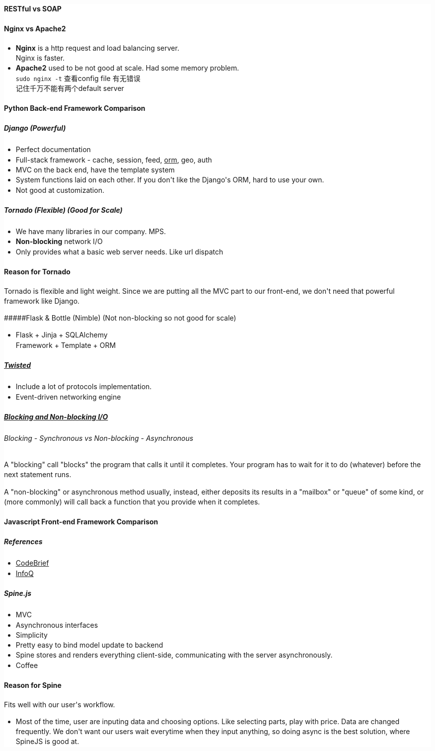 #### RESTful vs SOAP

#### Nginx vs Apache2
* **Nginx** is a http request and load balancing server.  
  Nginx is faster.
* **Apache2** used to be not good at scale. Had some memory problem.  
  ```sudo nginx -t``` 查看config file 有无错误  
  记住千万不能有两个default server

#### Python Back-end Framework Comparison
##### Django (Powerful)
* Perfect documentation
* Full-stack framework - cache, session, feed, [orm](http://stackoverflow.com/questions/53428/what-are-some-good-python-orm-solutions), geo, auth
* MVC on the back end, have the template system
* System functions laid on each other. If you don't like the Django's ORM, hard to use your own.
* Not good at customization.

##### Tornado (Flexible) (Good for Scale)
* We have many libraries in our company. MPS.
* **Non-blocking** network I/O
* Only provides what a basic web server needs. Like url dispatch

#### Reason for Tornado
Tornado is flexible and light weight. Since we are putting all the MVC part to our front-end, we don't need that powerful framework like Django.

#####Flask & Bottle (Nimble) (Not non-blocking so not good for scale)
* Flask + Jinja + SQLAlchemy  
  Framework + Template + ORM

##### [Twisted](http://stackoverflow.com/questions/5458631/whats-so-cool-about-twisted)
* Include a lot of protocols implementation.
* Event-driven networking engine

##### [Blocking and Non-blocking I/O](http://stackoverflow.com/questions/8362794/networked-systems-whats-the-difference-between-a-blocking-and-a-non-blocki)
###### Blocking - Synchronous vs Non-blocking - Asynchronous
A "blocking" call "blocks" the program that calls it until it completes. Your program has to wait for it to do (whatever) before the next statement runs.

A "non-blocking" or asynchronous method usually, instead, either deposits its results in a "mailbox" or "queue" of some kind, or (more commonly) will call back a function that you provide when it completes.

#### Javascript Front-end Framework Comparison
##### References
* [CodeBrief](http://codebrief.com/2012/01/the-top-10-javascript-mvc-frameworks-reviewed/)
* [InfoQ](http://www.infoq.com/research/top-javascript-mvc-frameworks/)

##### Spine.js
* MVC
* Asynchronous interfaces
* Simplicity
* Pretty easy to bind model update to backend
* Spine stores and renders everything client-side, communicating with the server asynchronously.
* Coffee

#### Reason for Spine
Fits well with our user's workflow.
* Most of the time, user are inputing data and choosing options. Like selecting parts, play with price. Data are changed frequently. We don't want our users wait everytime when they input anything, so doing async is the best solution, where SpineJS is good at.
  ```